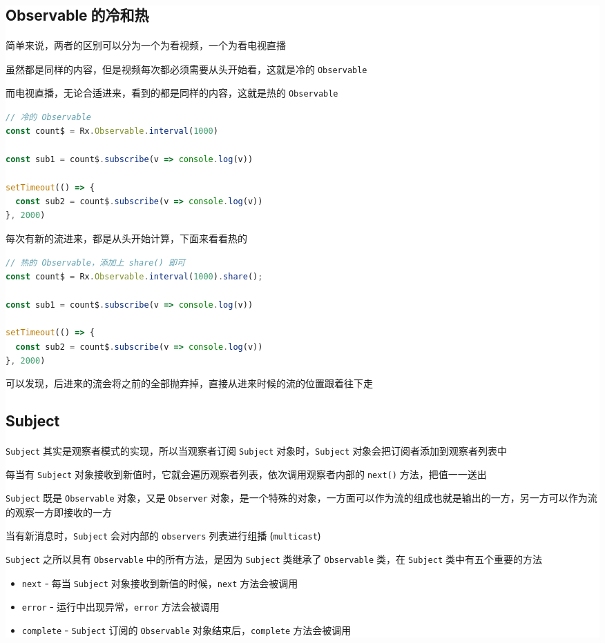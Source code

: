




## Observable 的冷和热

简单来说，两者的区别可以分为一个为看视频，一个为看电视直播

虽然都是同样的内容，但是视频每次都必须需要从头开始看，这就是冷的 `Observable`

而电视直播，无论合适进来，看到的都是同样的内容，这就是热的 `Observable`

```js
// 冷的 Observable
const count$ = Rx.Observable.interval(1000)

const sub1 = count$.subscribe(v => console.log(v))

setTimeout(() => {
  const sub2 = count$.subscribe(v => console.log(v))
}, 2000)
```

每次有新的流进来，都是从头开始计算，下面来看看热的

```js
// 热的 Observable，添加上 share() 即可
const count$ = Rx.Observable.interval(1000).share();

const sub1 = count$.subscribe(v => console.log(v))

setTimeout(() => {
  const sub2 = count$.subscribe(v => console.log(v))
}, 2000)
```

可以发现，后进来的流会将之前的全部抛弃掉，直接从进来时候的流的位置跟着往下走





## Subject

`Subject` 其实是观察者模式的实现，所以当观察者订阅 `Subject` 对象时，`Subject` 对象会把订阅者添加到观察者列表中

每当有 `Subject` 对象接收到新值时，它就会遍历观察者列表，依次调用观察者内部的 `next()` 方法，把值一一送出

`Subject` 既是 `Observable` 对象，又是 `Observer` 对象，是一个特殊的对象，一方面可以作为流的组成也就是输出的一方，另一方可以作为流的观察一方即接收的一方

当有新消息时，`Subject` 会对内部的 `observers` 列表进行组播 (`multicast`)

`Subject` 之所以具有 `Observable` 中的所有方法，是因为 `Subject` 类继承了 `Observable` 类，在 `Subject` 类中有五个重要的方法


* `next` - 每当 `Subject` 对象接收到新值的时候，`next` 方法会被调用

* `error` - 运行中出现异常，`error` 方法会被调用

* `complete` - `Subject` 订阅的 `Observable` 对象结束后，`complete` 方法会被调用
